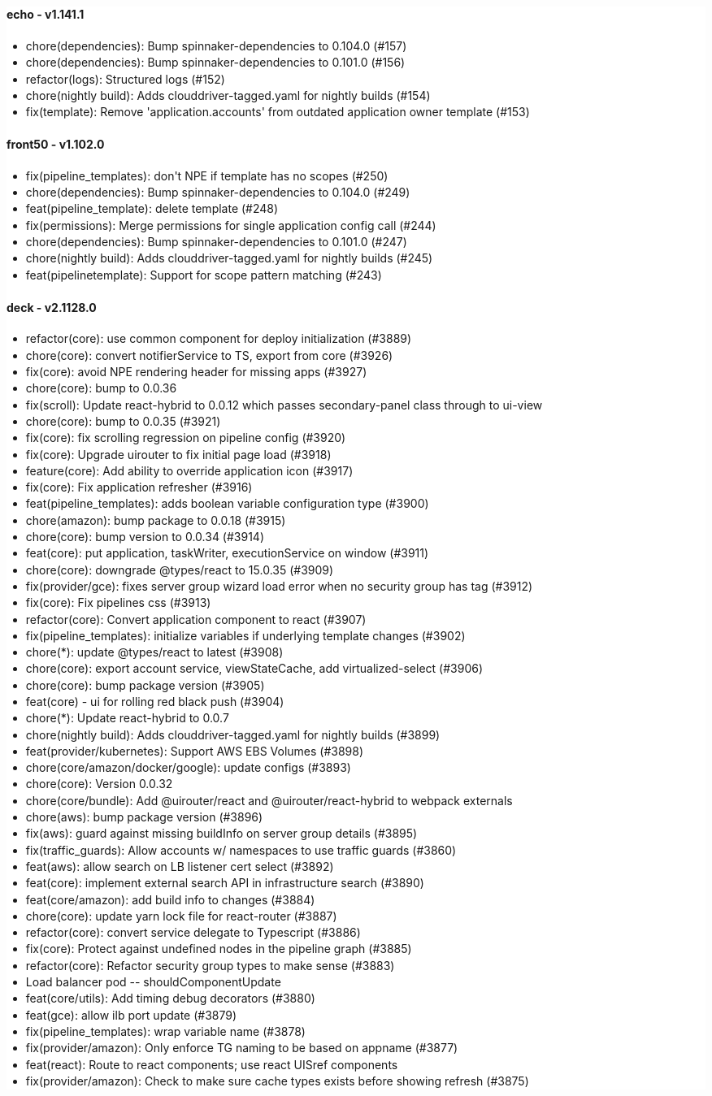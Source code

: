 
#### echo - v1.141.1
 - chore(dependencies): Bump spinnaker-dependencies to 0.104.0 (#157)
 - chore(dependencies): Bump spinnaker-dependencies to 0.101.0 (#156)
 - refactor(logs): Structured logs (#152)
 - chore(nightly build): Adds clouddriver-tagged.yaml for nightly builds (#154)
 - fix(template): Remove 'application.accounts' from outdated application owner template (#153)

#### front50 - v1.102.0
 - fix(pipeline_templates): don't NPE if template has no scopes (#250)
 - chore(dependencies): Bump spinnaker-dependencies to 0.104.0 (#249)
 - feat(pipeline_template): delete template (#248)
 - fix(permissions): Merge permissions for single application config call (#244)
 - chore(dependencies): Bump spinnaker-dependencies to 0.101.0 (#247)
 - chore(nightly build): Adds clouddriver-tagged.yaml for nightly builds (#245)
 - feat(pipelinetemplate): Support for scope pattern matching (#243)

#### deck - v2.1128.0
 - refactor(core): use common component for deploy initialization (#3889)
 - chore(core): convert notifierService to TS, export from core (#3926)
 - fix(core): avoid NPE rendering header for missing apps (#3927)
 - chore(core): bump to 0.0.36
 - fix(scroll): Update react-hybrid to 0.0.12 which passes secondary-panel class through to ui-view
 - chore(core): bump to 0.0.35 (#3921)
 - fix(core): fix scrolling regression on pipeline config (#3920)
 - fix(core): Upgrade uirouter to fix initial page load (#3918)
 - feature(core): Add ability to override application icon (#3917)
 - fix(core): Fix application refresher (#3916)
 - feat(pipeline_templates): adds boolean variable configuration type (#3900)
 - chore(amazon): bump package to 0.0.18 (#3915)
 - chore(core): bump version to 0.0.34 (#3914)
 - feat(core): put application, taskWriter, executionService on window (#3911)
 - chore(core): downgrade @types/react to 15.0.35 (#3909)
 - fix(provider/gce): fixes server group wizard load error when no security group has tag (#3912)
 - fix(core): Fix pipelines css (#3913)
 - refactor(core): Convert application component to react (#3907)
 - fix(pipeline_templates): initialize variables if underlying template changes (#3902)
 - chore(*): update @types/react to latest (#3908)
 - chore(core): export account service, viewStateCache, add virtualized-select (#3906)
 - chore(core): bump package version (#3905)
 - feat(core) - ui for rolling red black push (#3904)
 - chore(*): Update react-hybrid to 0.0.7
 - chore(nightly build): Adds clouddriver-tagged.yaml for nightly builds (#3899)
 - feat(provider/kubernetes): Support AWS EBS Volumes (#3898)
 - chore(core/amazon/docker/google): update configs (#3893)
 - chore(core): Version 0.0.32
 - chore(core/bundle): Add @uirouter/react and @uirouter/react-hybrid to webpack externals
 - chore(aws): bump package version (#3896)
 - fix(aws): guard against missing buildInfo on server group details (#3895)
 - fix(traffic_guards): Allow accounts w/ namespaces to use traffic guards (#3860)
 - feat(aws): allow search on LB listener cert select (#3892)
 - feat(core): implement external search API in infrastructure search (#3890)
 - feat(core/amazon): add build info to changes (#3884)
 - chore(core): update yarn lock file for react-router (#3887)
 - refactor(core): convert service delegate to Typescript (#3886)
 - fix(core): Protect against undefined nodes in the pipeline graph (#3885)
 - refactor(core): Refactor security group types to make sense (#3883)
 - Load balancer pod -- shouldComponentUpdate
 - feat(core/utils): Add timing debug decorators (#3880)
 - feat(gce): allow ilb port update (#3879)
 - fix(pipeline_templates): wrap variable name (#3878)
 - fix(provider/amazon): Only enforce TG naming to be based on appname (#3877)
 - feat(react): Route to react components; use react UISref components
 - fix(provider/amazon): Check to make sure cache types exists before showing refresh (#3875)